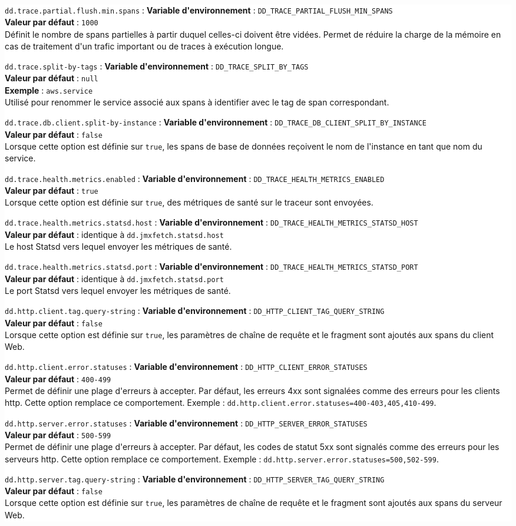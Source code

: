 `dd.trace.partial.flush.min.spans`
: **Variable d'environnement** : `DD_TRACE_PARTIAL_FLUSH_MIN_SPANS`<br>
**Valeur par défaut** : `1000`<br>
Définit le nombre de spans partielles à partir duquel celles-ci doivent être vidées. Permet de réduire la charge de la mémoire en cas de traitement d'un trafic important ou de traces à exécution longue.

`dd.trace.split-by-tags`
: **Variable d'environnement** : `DD_TRACE_SPLIT_BY_TAGS`<br>
**Valeur par défaut** : `null`<br>
**Exemple** : `aws.service`<br>
Utilisé pour renommer le service associé aux spans à identifier avec le tag de span correspondant.

`dd.trace.db.client.split-by-instance`
: **Variable d'environnement** : `DD_TRACE_DB_CLIENT_SPLIT_BY_INSTANCE` <br>
**Valeur par défaut** : `false`<br>
Lorsque cette option est définie sur `true`, les spans de base de données reçoivent le nom de l'instance en tant que nom du service.

`dd.trace.health.metrics.enabled`
: **Variable d'environnement** : `DD_TRACE_HEALTH_METRICS_ENABLED`<br>
**Valeur par défaut** : `true`<br>
Lorsque cette option est définie sur `true`, des métriques de santé sur le traceur sont envoyées.

`dd.trace.health.metrics.statsd.host`
: **Variable d'environnement** : `DD_TRACE_HEALTH_METRICS_STATSD_HOST`<br>
**Valeur par défaut** : identique à `dd.jmxfetch.statsd.host` <br>
Le host Statsd vers lequel envoyer les métriques de santé.

`dd.trace.health.metrics.statsd.port`
: **Variable d'environnement** : `DD_TRACE_HEALTH_METRICS_STATSD_PORT`<br>
**Valeur par défaut** : identique à `dd.jmxfetch.statsd.port` <br>
Le port Statsd vers lequel envoyer les métriques de santé.

`dd.http.client.tag.query-string`
: **Variable d'environnement** : `DD_HTTP_CLIENT_TAG_QUERY_STRING`<br>
**Valeur par défaut** : `false`<br>
Lorsque cette option est définie sur `true`, les paramètres de chaîne de requête et le fragment sont ajoutés aux spans du client Web.

`dd.http.client.error.statuses`
: **Variable d'environnement** : `DD_HTTP_CLIENT_ERROR_STATUSES`<br>
**Valeur par défaut** : `400-499`<br>
Permet de définir une plage d'erreurs à accepter. Par défaut, les erreurs 4xx sont signalées comme des erreurs pour les clients http. Cette option remplace ce comportement. Exemple : `dd.http.client.error.statuses=400-403,405,410-499`.

`dd.http.server.error.statuses`
: **Variable d'environnement** : `DD_HTTP_SERVER_ERROR_STATUSES`<br>
**Valeur par défaut** : `500-599`<br>
Permet de définir une plage d'erreurs à accepter. Par défaut, les codes de statut 5xx sont signalés comme des erreurs pour les serveurs http. Cette option remplace ce comportement. Exemple : `dd.http.server.error.statuses=500,502-599`.

`dd.http.server.tag.query-string`
: **Variable d'environnement** : `DD_HTTP_SERVER_TAG_QUERY_STRING`<br>
**Valeur par défaut** : `false`<br>
Lorsque cette option est définie sur `true`, les paramètres de chaîne de requête et le fragment sont ajoutés aux spans du serveur Web.
